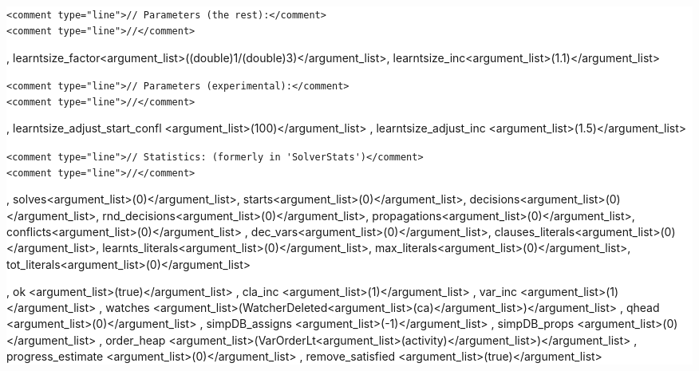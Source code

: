     <comment type="line">// Parameters (the rest):</comment>
    <comment type="line">//</comment>
  , <call><name>learntsize_factor</name><argument_list>(<argument><expr><operator>(</operator><name>double</name><operator>)</operator><literal type="number">1</literal><operator>/</operator><operator>(</operator><name>double</name><operator>)</operator><literal type="number">3</literal></expr></argument>)</argument_list></call>, <call><name>learntsize_inc</name><argument_list>(<argument><expr><literal type="number">1.1</literal></expr></argument>)</argument_list></call>

    <comment type="line">// Parameters (experimental):</comment>
    <comment type="line">//</comment>
  , <call><name>learntsize_adjust_start_confl</name> <argument_list>(<argument><expr><literal type="number">100</literal></expr></argument>)</argument_list></call>
  , <call><name>learntsize_adjust_inc</name>         <argument_list>(<argument><expr><literal type="number">1.5</literal></expr></argument>)</argument_list></call>

    <comment type="line">// Statistics: (formerly in 'SolverStats')</comment>
    <comment type="line">//</comment>
  , <call><name>solves</name><argument_list>(<argument><expr><literal type="number">0</literal></expr></argument>)</argument_list></call>, <call><name>starts</name><argument_list>(<argument><expr><literal type="number">0</literal></expr></argument>)</argument_list></call>, <call><name>decisions</name><argument_list>(<argument><expr><literal type="number">0</literal></expr></argument>)</argument_list></call>, <call><name>rnd_decisions</name><argument_list>(<argument><expr><literal type="number">0</literal></expr></argument>)</argument_list></call>, <call><name>propagations</name><argument_list>(<argument><expr><literal type="number">0</literal></expr></argument>)</argument_list></call>, <call><name>conflicts</name><argument_list>(<argument><expr><literal type="number">0</literal></expr></argument>)</argument_list></call>
  , <call><name>dec_vars</name><argument_list>(<argument><expr><literal type="number">0</literal></expr></argument>)</argument_list></call>, <call><name>clauses_literals</name><argument_list>(<argument><expr><literal type="number">0</literal></expr></argument>)</argument_list></call>, <call><name>learnts_literals</name><argument_list>(<argument><expr><literal type="number">0</literal></expr></argument>)</argument_list></call>, <call><name>max_literals</name><argument_list>(<argument><expr><literal type="number">0</literal></expr></argument>)</argument_list></call>, <call><name>tot_literals</name><argument_list>(<argument><expr><literal type="number">0</literal></expr></argument>)</argument_list></call>

  , <call><name>ok</name>                 <argument_list>(<argument><expr><literal type="boolean">true</literal></expr></argument>)</argument_list></call>
  , <call><name>cla_inc</name>            <argument_list>(<argument><expr><literal type="number">1</literal></expr></argument>)</argument_list></call>
  , <call><name>var_inc</name>            <argument_list>(<argument><expr><literal type="number">1</literal></expr></argument>)</argument_list></call>
  , <call><name>watches</name>            <argument_list>(<argument><expr><call><name>WatcherDeleted</name><argument_list>(<argument><expr><name>ca</name></expr></argument>)</argument_list></call></expr></argument>)</argument_list></call>
  , <call><name>qhead</name>              <argument_list>(<argument><expr><literal type="number">0</literal></expr></argument>)</argument_list></call>
  , <call><name>simpDB_assigns</name>     <argument_list>(<argument><expr><operator>-</operator><literal type="number">1</literal></expr></argument>)</argument_list></call>
  , <call><name>simpDB_props</name>       <argument_list>(<argument><expr><literal type="number">0</literal></expr></argument>)</argument_list></call>
  , <call><name>order_heap</name>         <argument_list>(<argument><expr><call><name>VarOrderLt</name><argument_list>(<argument><expr><name>activity</name></expr></argument>)</argument_list></call></expr></argument>)</argument_list></call>
  , <call><name>progress_estimate</name>  <argument_list>(<argument><expr><literal type="number">0</literal></expr></argument>)</argument_list></call>
  , <call><name>remove_satisfied</name>   <argument_list>(<argument><expr><literal type="boolean">true</literal></expr></argument>)</argument_list></call>
